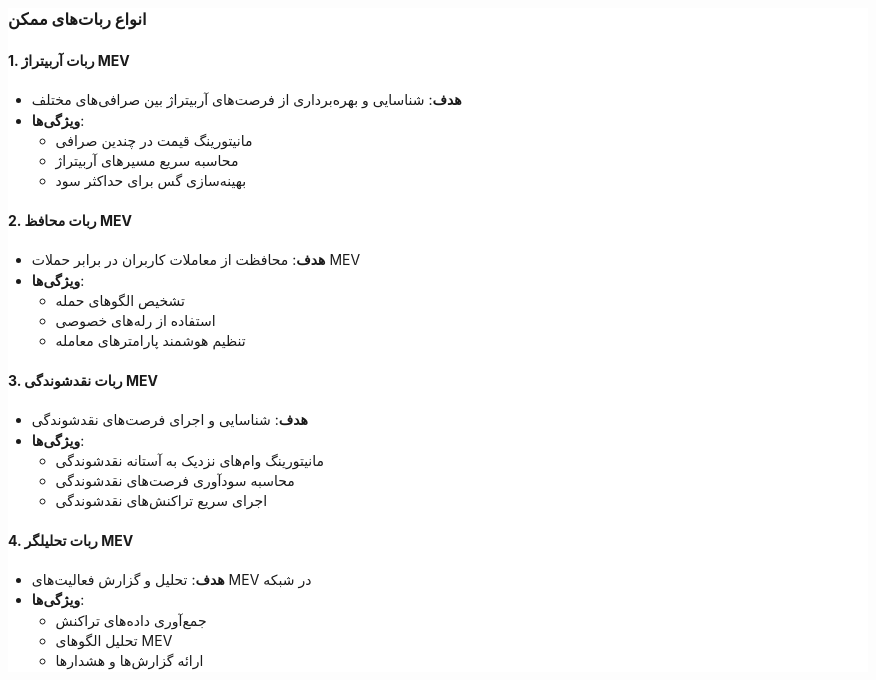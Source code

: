 ### انواع ربات‌های ممکن

#### 1. ربات آربیتراژ MEV
- **هدف**: شناسایی و بهره‌برداری از فرصت‌های آربیتراژ بین صرافی‌های مختلف
- **ویژگی‌ها**:
  - مانیتورینگ قیمت در چندین صرافی
  - محاسبه سریع مسیرهای آربیتراژ
  - بهینه‌سازی گس برای حداکثر سود

#### 2. ربات محافظ MEV
- **هدف**: محافظت از معاملات کاربران در برابر حملات MEV
- **ویژگی‌ها**:
  - تشخیص الگوهای حمله
  - استفاده از رله‌های خصوصی
  - تنظیم هوشمند پارامترهای معامله

#### 3. ربات نقدشوندگی MEV
- **هدف**: شناسایی و اجرای فرصت‌های نقدشوندگی
- **ویژگی‌ها**:
  - مانیتورینگ وام‌های نزدیک به آستانه نقدشوندگی
  - محاسبه سودآوری فرصت‌های نقدشوندگی
  - اجرای سریع تراکنش‌های نقدشوندگی

#### 4. ربات تحلیلگر MEV
- **هدف**: تحلیل و گزارش فعالیت‌های MEV در شبکه
- **ویژگی‌ها**:
  - جمع‌آوری داده‌های تراکنش
  - تحلیل الگوهای MEV
  - ارائه گزارش‌ها و هشدارها